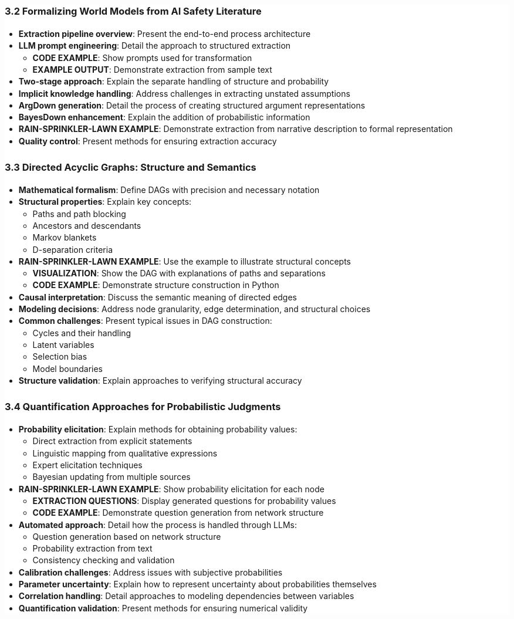 ### **3.2 Formalizing World Models from AI Safety Literature**

* **Extraction pipeline overview**: Present the end-to-end process architecture  
* **LLM prompt engineering**: Detail the approach to structured extraction  
  * **CODE EXAMPLE**: Show prompts used for transformation  
  * **EXAMPLE OUTPUT**: Demonstrate extraction from sample text  
* **Two-stage approach**: Explain the separate handling of structure and probability  
* **Implicit knowledge handling**: Address challenges in extracting unstated assumptions  
* **ArgDown generation**: Detail the process of creating structured argument representations  
* **BayesDown enhancement**: Explain the addition of probabilistic information  
* **RAIN-SPRINKLER-LAWN EXAMPLE**: Demonstrate extraction from narrative description to formal representation  
* **Quality control**: Present methods for ensuring extraction accuracy

### **3.3 Directed Acyclic Graphs: Structure and Semantics**

* **Mathematical formalism**: Define DAGs with precision and necessary notation  
* **Structural properties**: Explain key concepts:  
  * Paths and path blocking  
  * Ancestors and descendants  
  * Markov blankets  
  * D-separation criteria  
* **RAIN-SPRINKLER-LAWN EXAMPLE**: Use the example to illustrate structural concepts  
  * **VISUALIZATION**: Show the DAG with explanations of paths and separations  
  * **CODE EXAMPLE**: Demonstrate structure construction in Python  
* **Causal interpretation**: Discuss the semantic meaning of directed edges  
* **Modeling decisions**: Address node granularity, edge determination, and structural choices  
* **Common challenges**: Present typical issues in DAG construction:  
  * Cycles and their handling  
  * Latent variables  
  * Selection bias  
  * Model boundaries  
* **Structure validation**: Explain approaches to verifying structural accuracy

### **3.4 Quantification Approaches for Probabilistic Judgments**

* **Probability elicitation**: Explain methods for obtaining probability values:  
  * Direct extraction from explicit statements  
  * Linguistic mapping from qualitative expressions  
  * Expert elicitation techniques  
  * Bayesian updating from multiple sources  
* **RAIN-SPRINKLER-LAWN EXAMPLE**: Show probability elicitation for each node  
  * **EXTRACTION QUESTIONS**: Display generated questions for probability values  
  * **CODE EXAMPLE**: Demonstrate question generation from network structure  
* **Automated approach**: Detail how the process is handled through LLMs:  
  * Question generation based on network structure  
  * Probability extraction from text  
  * Consistency checking and validation  
* **Calibration challenges**: Address issues with subjective probabilities  
* **Parameter uncertainty**: Explain how to represent uncertainty about probabilities themselves  
* **Correlation handling**: Detail approaches to modeling dependencies between variables  
* **Quantification validation**: Present methods for ensuring numerical validity
